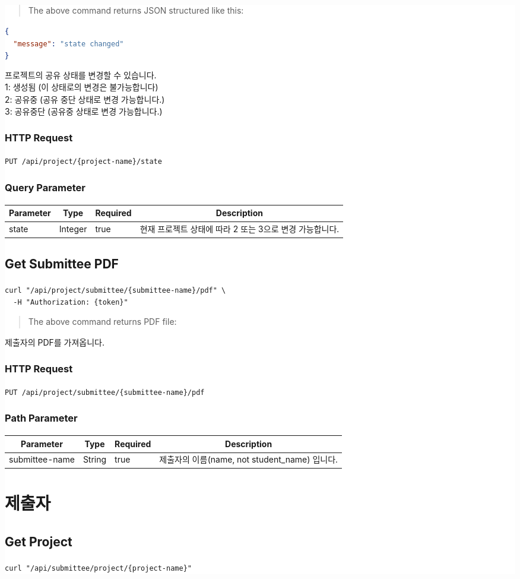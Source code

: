 > The above command returns JSON structured like this:

```json
{
  "message": "state changed"
}
```

프로젝트의 공유 상태를 변경할 수 있습니다. <br/>
1: 생성됨 (이 상태로의 변경은 불가능합니다)<br/>
2: 공유중 (공유 중단 상태로 변경 가능합니다.)<br/>
3: 공유중단 (공유중 상태로 변경 가능합니다.)<br/>

### HTTP Request

`PUT /api/project/{project-name}/state`

### Query Parameter

| Parameter | Type    | Required | Description                                             |
| --------- | ------- | -------- | ------------------------------------------------------- |
| state     | Integer | true     | 현재 프로젝트 상태에 따라 2 또는 3으로 변경 가능합니다. |

## Get Submittee PDF

```shell
curl "/api/project/submittee/{submittee-name}/pdf" \
  -H "Authorization: {token}"

```

> The above command returns PDF file:

제출자의 PDF를 가져옵니다.

### HTTP Request

`PUT /api/project/submittee/{submittee-name}/pdf`

### Path Parameter

| Parameter      | Type   | Required | Description                                   |
| -------------- | ------ | -------- | --------------------------------------------- |
| submittee-name | String | true     | 제출자의 이름(name, not student_name) 입니다. |

# 제출자

## Get Project

```shell
curl "/api/submittee/project/{project-name}"

```
